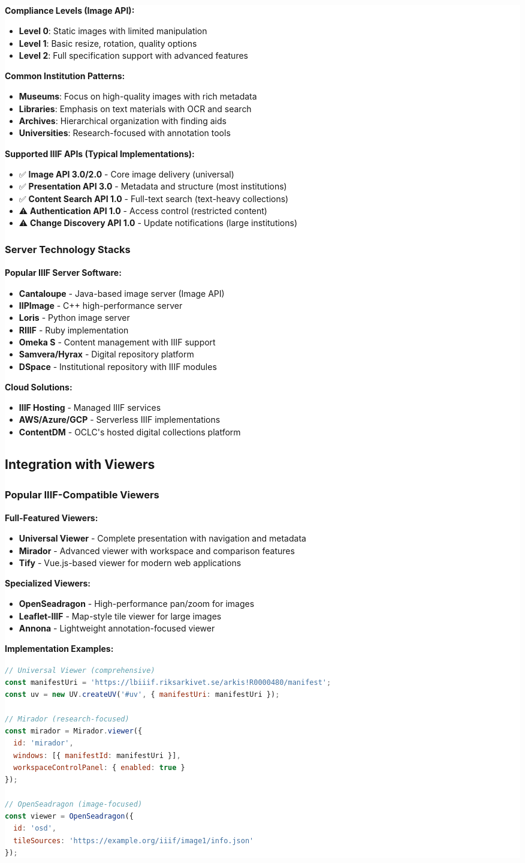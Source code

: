 **Compliance Levels (Image API):**
- **Level 0**: Static images with limited manipulation
- **Level 1**: Basic resize, rotation, quality options
- **Level 2**: Full specification support with advanced features

**Common Institution Patterns:**
- **Museums**: Focus on high-quality images with rich metadata
- **Libraries**: Emphasis on text materials with OCR and search
- **Archives**: Hierarchical organization with finding aids
- **Universities**: Research-focused with annotation tools

**Supported IIIF APIs (Typical Implementations):**
- ✅ **Image API 3.0/2.0** - Core image delivery (universal)
- ✅ **Presentation API 3.0** - Metadata and structure (most institutions)
- ✅ **Content Search API 1.0** - Full-text search (text-heavy collections)
- ⚠️ **Authentication API 1.0** - Access control (restricted content)
- ⚠️ **Change Discovery API 1.0** - Update notifications (large institutions)

### Server Technology Stacks

**Popular IIIF Server Software:**
- **Cantaloupe** - Java-based image server (Image API)
- **IIPImage** - C++ high-performance server
- **Loris** - Python image server
- **RIIIF** - Ruby implementation
- **Omeka S** - Content management with IIIF support
- **Samvera/Hyrax** - Digital repository platform
- **DSpace** - Institutional repository with IIIF modules

**Cloud Solutions:**
- **IIIF Hosting** - Managed IIIF services
- **AWS/Azure/GCP** - Serverless IIIF implementations
- **ContentDM** - OCLC's hosted digital collections platform

## Integration with Viewers

### Popular IIIF-Compatible Viewers

**Full-Featured Viewers:**
- **Universal Viewer** - Complete presentation with navigation and metadata
- **Mirador** - Advanced viewer with workspace and comparison features
- **Tify** - Vue.js-based viewer for modern web applications

**Specialized Viewers:**
- **OpenSeadragon** - High-performance pan/zoom for images
- **Leaflet-IIIF** - Map-style tile viewer for large images
- **Annona** - Lightweight annotation-focused viewer

**Implementation Examples:**
```javascript
// Universal Viewer (comprehensive)
const manifestUri = 'https://lbiiif.riksarkivet.se/arkis!R0000480/manifest';
const uv = new UV.createUV('#uv', { manifestUri: manifestUri });

// Mirador (research-focused)
const mirador = Mirador.viewer({
  id: 'mirador',
  windows: [{ manifestId: manifestUri }],
  workspaceControlPanel: { enabled: true }
});

// OpenSeadragon (image-focused)
const viewer = OpenSeadragon({
  id: 'osd',
  tileSources: 'https://example.org/iiif/image1/info.json'
});
```